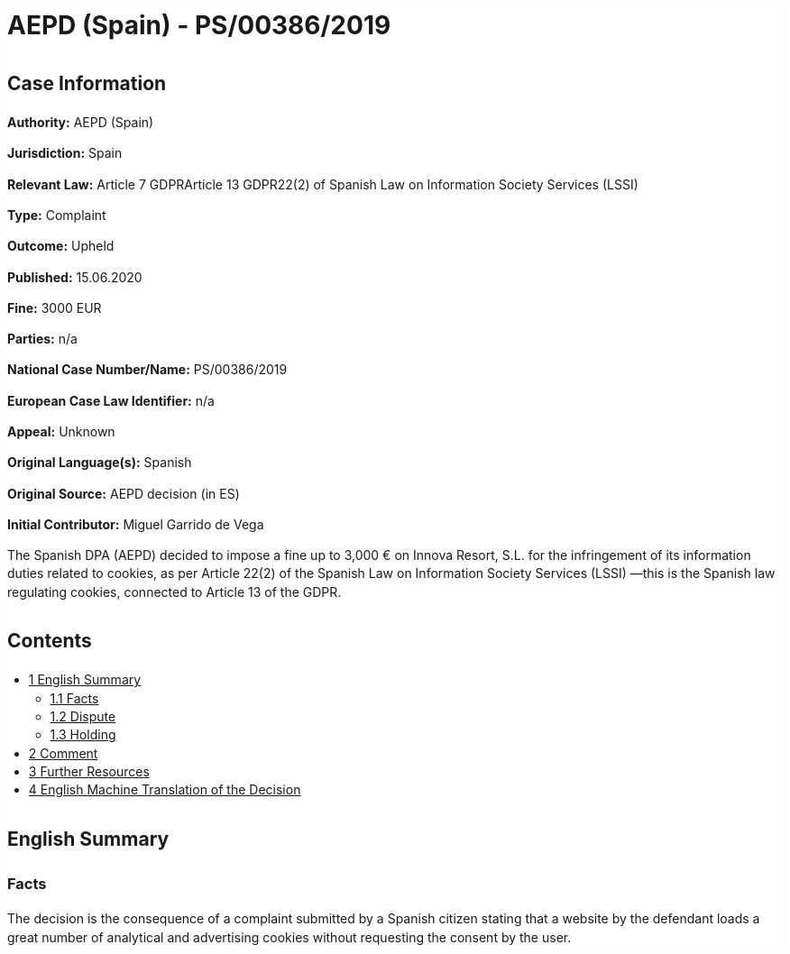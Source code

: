 # AEPD (Spain) - PS/00386/2019

## Case Information

**Authority:** AEPD (Spain)

**Jurisdiction:** Spain

**Relevant Law:** Article 7 GDPRArticle 13 GDPR22(2) of Spanish Law on Information Society Services (LSSI)

**Type:** Complaint

**Outcome:** Upheld

**Published:** 15.06.2020

**Fine:** 3000 EUR

**Parties:** n/a

**National Case Number/Name:** PS/00386/2019

**European Case Law Identifier:** n/a

**Appeal:** Unknown

**Original Language(s):** Spanish

**Original Source:** AEPD decision (in ES)

**Initial Contributor:** Miguel Garrido de Vega

The Spanish DPA (AEPD) decided to impose a fine up to 3,000 € on Innova Resort, S.L. for the infringement of its information duties related to cookies, as per Article 22(2) of the Spanish Law on Information Society Services (LSSI) —this is the Spanish law regulating cookies, connected to Article 13 of the GDPR.

## Contents

*   [1 English Summary](#English_Summary)
    *   [1.1 Facts](#Facts)
    *   [1.2 Dispute](#Dispute)
    *   [1.3 Holding](#Holding)
*   [2 Comment](#Comment)
*   [3 Further Resources](#Further_Resources)
*   [4 English Machine Translation of the Decision](#English_Machine_Translation_of_the_Decision)

## English Summary

### Facts

The decision is the consequence of a complaint submitted by a Spanish citizen stating that a website by the defendant loads a great number of analytical and advertising cookies without requesting the consent by the user.
